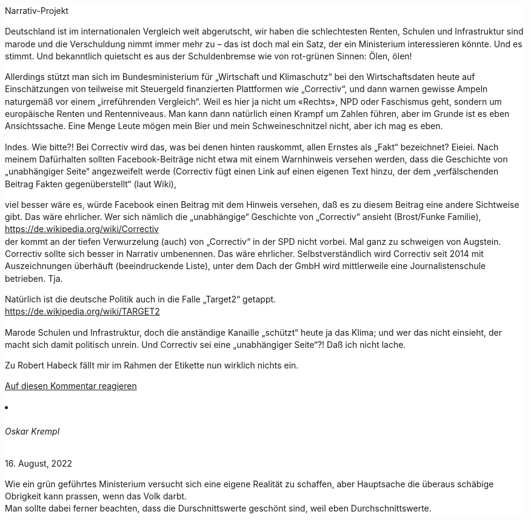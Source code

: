 

Narrativ-Projekt 

Deutschland ist im internationalen Vergleich weit abgerutscht, wir haben die schlechtesten Renten, Schulen und Infrastruktur sind marode und die Verschuldung nimmt immer mehr zu &#8211; das ist doch mal ein Satz, der ein Ministerium interessieren könnte. Und es stimmt. Und bekanntlich quietscht es aus der Schuldenbremse wie von rot-grünen Sinnen: Ölen, ölen!

Allerdings stützt man sich im Bundesministerium für „Wirtschaft und Klimaschutz“ bei den Wirtschaftsdaten heute auf Einschätzungen von teilweise mit Steuergeld finanzierten Plattformen wie „Correctiv“, und dann warnen gewisse Ampeln naturgemäß vor einem „irreführenden Vergleich“. Weil es hier ja nicht um «Rechts», NPD oder Faschismus geht, sondern um europäische Renten und Rentenniveaus. Man kann dann natürlich einen Krampf um Zahlen führen, aber im Grunde ist es eben Ansichtssache. Eine Menge Leute mögen mein Bier und mein Schweineschnitzel nicht, aber ich mag es eben.

Indes. Wie bitte?! Bei Correctiv wird das, was bei denen hinten rauskommt, allen Ernstes als „Fakt“ bezeichnet? Eieiei. Nach meinem Dafürhalten sollten Facebook-Beiträge nicht etwa mit einem Warnhinweis versehen werden, dass die Geschichte von „unabhängiger Seite“ angezweifelt werde (Correctiv fügt einen Link auf einen eigenen Text hinzu, der dem „verfälschenden Beitrag Fakten gegenüberstellt“ (laut Wiki), 

viel besser wäre es, würde Facebook einen Beitrag mit dem Hinweis versehen, daß es zu diesem Beitrag eine andere Sichtweise gibt. Das wäre ehrlicher. Wer sich nämlich die „unabhängige“ Geschichte von „Correctiv“ ansieht (Brost/Funke Familie),<br>
<a href="https://de.wikipedia.org/wiki/Correctiv" rel="nofollow ugc">https://de.wikipedia.org/wiki/Correctiv</a><br>
der kommt an der tiefen Verwurzelung (auch) von „Correctiv“ in der SPD nicht vorbei. Mal ganz zu schweigen von Augstein. Correctiv sollte sich besser in Narrativ umbenennen. Das wäre ehrlicher. Selbstverständlich wird Correctiv seit 2014 mit Auszeichnungen überhäuft (beeindruckende Liste), unter dem Dach der GmbH wird mittlerweile eine Journalistenschule betrieben. Tja.

Natürlich ist die deutsche Politik auch in die Falle „Target2“ getappt.<br>
<a href="https://de.wikipedia.org/wiki/TARGET2" rel="nofollow ugc">https://de.wikipedia.org/wiki/TARGET2</a>

Marode Schulen und Infrastruktur, doch die anständige Kanaille „schützt“ heute ja das Klima; und wer das nicht einsieht, der macht sich damit politisch unrein. Und Correctiv sei eine „unabhängiger Seite“?! Daß ich nicht lache.

Zu Robert Habeck fällt mir im Rahmen der Etikette nun wirklich nichts ein.

<a rel="nofollow" class="comment-reply-link" href="#comment-118548" data-commentid="118548" data-postid="16006" data-belowelement="comment-118548" data-respondelement="respond" data-replyto="Antworte auf Thomas" aria-label="Antworte auf Thomas">Auf diesen Kommentar reagieren</a> 


</li>
<li class="comment even thread-even depth-1 clearfix" id="li-comment-118549">
<h6 class="author">Oskar Krempl</h6> <span class="date">16. August, 2022</span>



Wie ein grün geführtes Ministerium versucht sich eine eigene Realität zu schaffen, aber Hauptsache die überaus schäbige Obrigkeit kann prassen, wenn das Volk darbt.<br>
Man sollte dabei ferner beachten, dass die Durschnittswerte geschönt sind, weil eben Durchschnittswerte.
